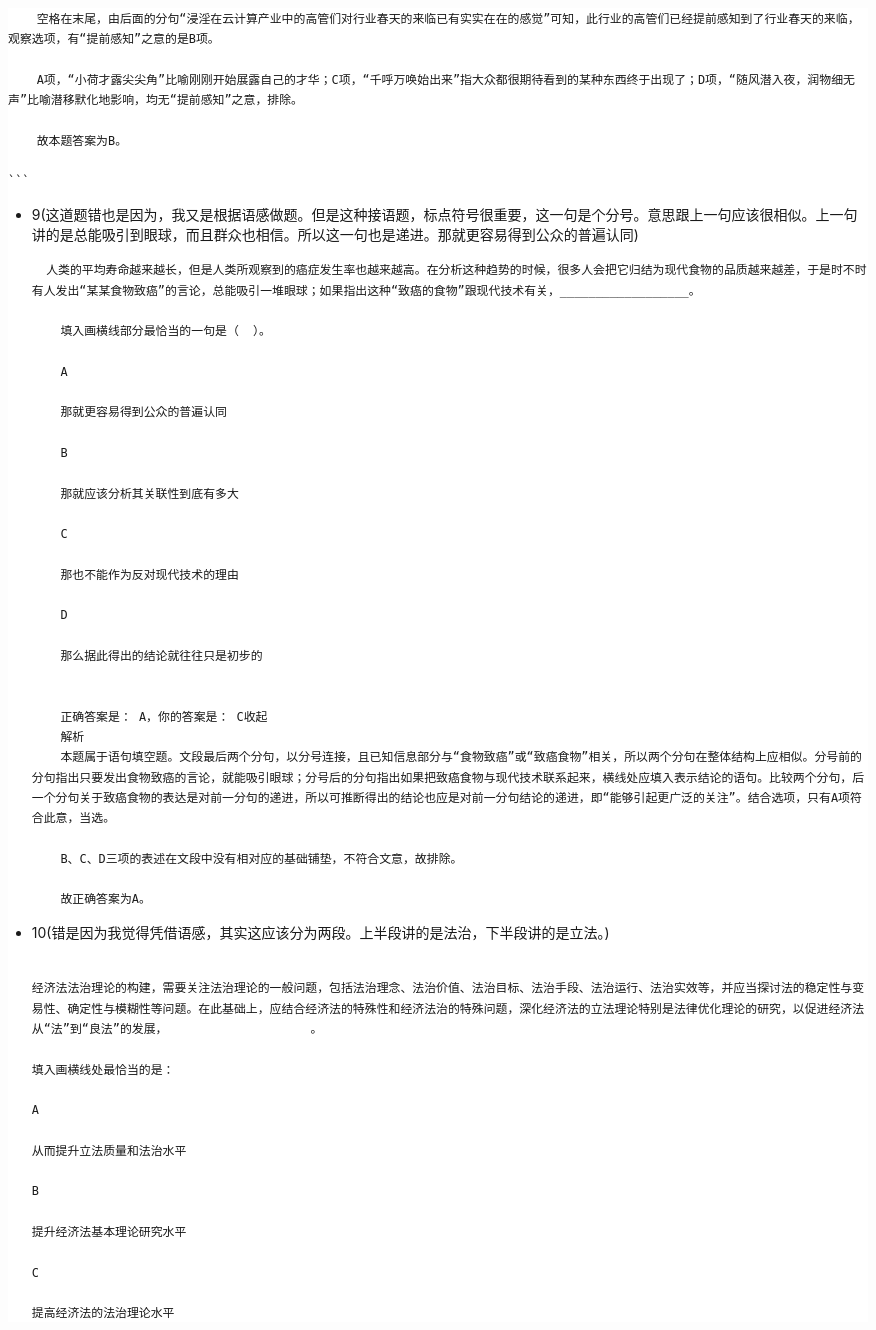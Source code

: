         空格在末尾，由后面的分句“浸淫在云计算产业中的高管们对行业春天的来临已有实实在在的感觉”可知，此行业的高管们已经提前感知到了行业春天的来临，观察选项，有“提前感知”之意的是B项。

        A项，“小荷才露尖尖角”比喻刚刚开始展露自己的才华；C项，“千呼万唤始出来”指大众都很期待看到的某种东西终于出现了；D项，“随风潜入夜，润物细无声”比喻潜移默化地影响，均无“提前感知”之意，排除。

        故本题答案为B。

    ```
  - 9(这道题错也是因为，我又是根据语感做题。但是这种接语题，标点符号很重要，这一句是个分号。意思跟上一句应该很相似。上一句讲的是总能吸引到眼球，而且群众也相信。所以这一句也是递进。那就更容易得到公众的普遍认同)

    ```
      人类的平均寿命越来越长，但是人类所观察到的癌症发生率也越来越高。在分析这种趋势的时候，很多人会把它归结为现代食物的品质越来越差，于是时不时有人发出“某某食物致癌”的言论，总能吸引一堆眼球；如果指出这种“致癌的食物”跟现代技术有关，__________________。

        填入画横线部分最恰当的一句是（  ）。

        A

        那就更容易得到公众的普遍认同

        B

        那就应该分析其关联性到底有多大

        C

        那也不能作为反对现代技术的理由

        D

        那么据此得出的结论就往往只是初步的


        正确答案是： A，你的答案是： C收起
        解析
        本题属于语句填空题。文段最后两个分句，以分号连接，且已知信息部分与“食物致癌”或“致癌食物”相关，所以两个分句在整体结构上应相似。分号前的分句指出只要发出食物致癌的言论，就能吸引眼球；分号后的分句指出如果把致癌食物与现代技术联系起来，横线处应填入表示结论的语句。比较两个分句，后一个分句关于致癌食物的表达是对前一分句的递进，所以可推断得出的结论也应是对前一分句结论的递进，即“能够引起更广泛的关注”。结合选项，只有A项符合此意，当选。

        B、C、D三项的表述在文段中没有相对应的基础铺垫，不符合文意，故排除。

        故正确答案为A。
    ```
  - 10(错是因为我觉得凭借语感，其实这应该分为两段。上半段讲的是法治，下半段讲的是立法。)

    ```
      
    经济法法治理论的构建，需要关注法治理论的一般问题，包括法治理念、法治价值、法治目标、法治手段、法治运行、法治实效等，并应当探讨法的稳定性与变易性、确定性与模糊性等问题。在此基础上，应结合经济法的特殊性和经济法治的特殊问题，深化经济法的立法理论特别是法律优化理论的研究，以促进经济法从“法”到“良法”的发展，                    。

    填入画横线处最恰当的是：

    A

    从而提升立法质量和法治水平

    B

    提升经济法基本理论研究水平

    C

    提高经济法的法治理论水平
